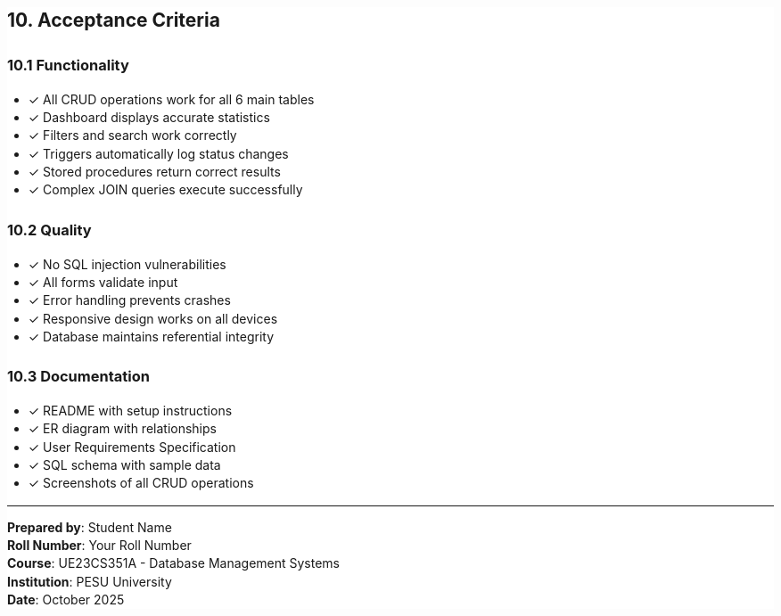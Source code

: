 
## 10. Acceptance Criteria

### 10.1 Functionality
- ✓ All CRUD operations work for all 6 main tables
- ✓ Dashboard displays accurate statistics
- ✓ Filters and search work correctly
- ✓ Triggers automatically log status changes
- ✓ Stored procedures return correct results
- ✓ Complex JOIN queries execute successfully

### 10.2 Quality
- ✓ No SQL injection vulnerabilities
- ✓ All forms validate input
- ✓ Error handling prevents crashes
- ✓ Responsive design works on all devices
- ✓ Database maintains referential integrity

### 10.3 Documentation
- ✓ README with setup instructions
- ✓ ER diagram with relationships
- ✓ User Requirements Specification
- ✓ SQL schema with sample data
- ✓ Screenshots of all CRUD operations

---

**Prepared by**: Student Name  
**Roll Number**: Your Roll Number  
**Course**: UE23CS351A - Database Management Systems  
**Institution**: PESU University  
**Date**: October 2025
